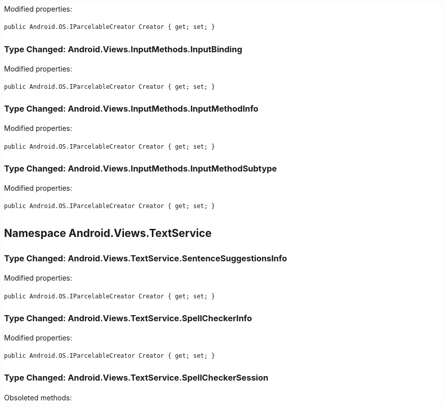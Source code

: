 Modified properties:

```
public Android.OS.IParcelableCreator Creator { get; set; }
```

### Type Changed: Android.Views.InputMethods.InputBinding

Modified properties:

```
public Android.OS.IParcelableCreator Creator { get; set; }
```

### Type Changed: Android.Views.InputMethods.InputMethodInfo

Modified properties:

```
public Android.OS.IParcelableCreator Creator { get; set; }
```

### Type Changed: Android.Views.InputMethods.InputMethodSubtype

Modified properties:

```
public Android.OS.IParcelableCreator Creator { get; set; }
```

## Namespace Android.Views.TextService

### Type Changed: Android.Views.TextService.SentenceSuggestionsInfo

Modified properties:

```
public Android.OS.IParcelableCreator Creator { get; set; }
```

### Type Changed: Android.Views.TextService.SpellCheckerInfo

Modified properties:

```
public Android.OS.IParcelableCreator Creator { get; set; }
```

### Type Changed: Android.Views.TextService.SpellCheckerSession

Obsoleted methods:
